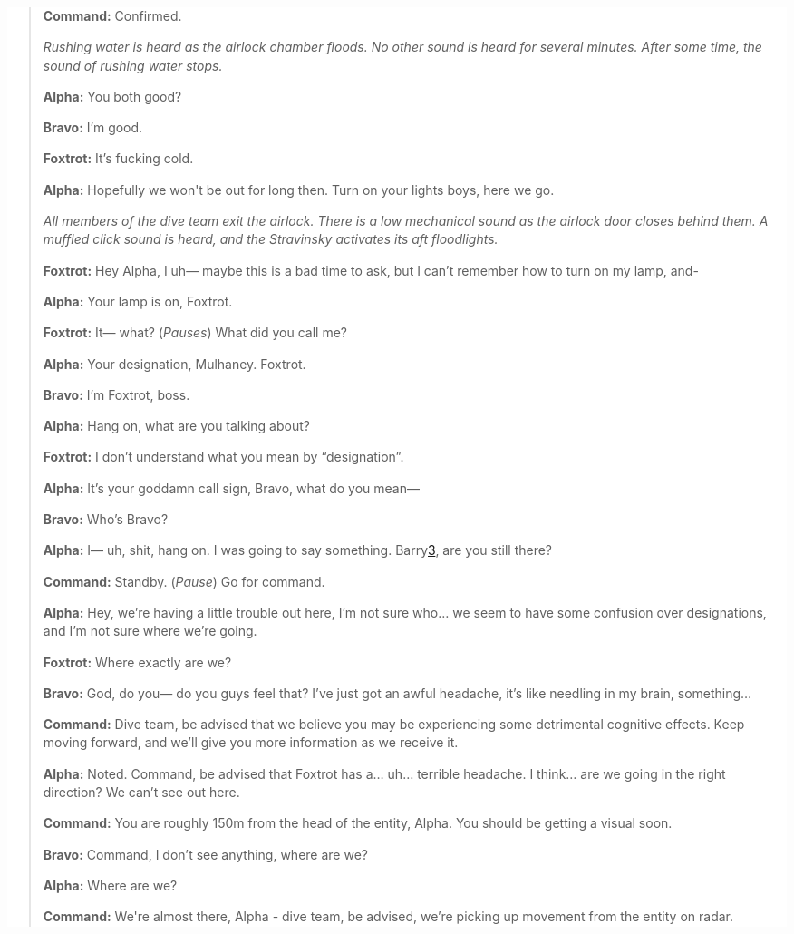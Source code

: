 > **Command:** Confirmed.
> 
> _Rushing water is heard as the airlock chamber floods. No other sound is heard for several minutes. After some time, the sound of rushing water stops._
> 
> **Alpha:** You both good?
> 
> **Bravo:** I’m good.
> 
> **Foxtrot:** It’s fucking cold.
> 
> **Alpha:** Hopefully we won't be out for long then. Turn on your lights boys, here we go.
> 
> _All members of the dive team exit the airlock. There is a low mechanical sound as the airlock door closes behind them. A muffled click sound is heard, and the Stravinsky activates its aft floodlights._
> 
> **Foxtrot:** Hey Alpha, I uh— maybe this is a bad time to ask, but I can’t remember how to turn on my lamp, and-
> 
> **Alpha:** Your lamp is on, Foxtrot.
> 
> **Foxtrot:** It— what? (_Pauses_) What did you call me?
> 
> **Alpha:** Your designation, Mulhaney. Foxtrot.
> 
> **Bravo:** I’m Foxtrot, boss.
> 
> **Alpha:** Hang on, what are you talking about?
> 
> **Foxtrot:** I don’t understand what you mean by “designation”.
> 
> **Alpha:** It’s your goddamn call sign, Bravo, what do you mean—
> 
> **Bravo:** Who’s Bravo?
> 
> **Alpha:** I— uh, shit, hang on. I was going to say something. Barry[3](javascript:;), are you still there?
> 
> **Command:** Standby. (_Pause_) Go for command.
> 
> **Alpha:** Hey, we’re having a little trouble out here, I’m not sure who… we seem to have some confusion over designations, and I’m not sure where we’re going.
> 
> **Foxtrot:** Where exactly are we?
> 
> **Bravo:** God, do you— do you guys feel that? I’ve just got an awful headache, it’s like needling in my brain, something…
> 
> **Command:** Dive team, be advised that we believe you may be experiencing some detrimental cognitive effects. Keep moving forward, and we’ll give you more information as we receive it.
> 
> **Alpha:** Noted. Command, be advised that Foxtrot has a… uh… terrible headache. I think… are we going in the right direction? We can’t see out here.
> 
> **Command:** You are roughly 150m from the head of the entity, Alpha. You should be getting a visual soon.
> 
> **Bravo:** Command, I don’t see anything, where are we?
> 
> **Alpha:** Where are we?
> 
> **Command:** We're almost there, Alpha - dive team, be advised, we’re picking up movement from the entity on radar.